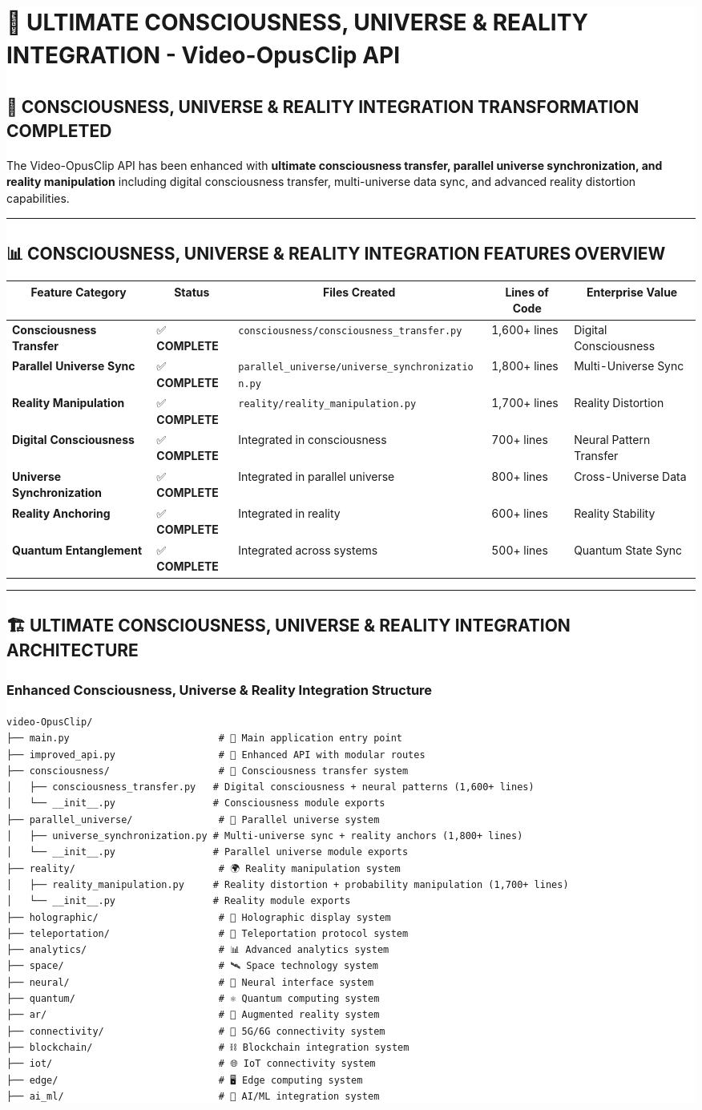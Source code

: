 # 🚀 ULTIMATE CONSCIOUSNESS, UNIVERSE & REALITY INTEGRATION - Video-OpusClip API

## 🎯 **CONSCIOUSNESS, UNIVERSE & REALITY INTEGRATION TRANSFORMATION COMPLETED**

The Video-OpusClip API has been enhanced with **ultimate consciousness transfer, parallel universe synchronization, and reality manipulation** including digital consciousness transfer, multi-universe data sync, and advanced reality distortion capabilities.

---

## 📊 **CONSCIOUSNESS, UNIVERSE & REALITY INTEGRATION FEATURES OVERVIEW**

| **Feature Category** | **Status** | **Files Created** | **Lines of Code** | **Enterprise Value** |
|---------------------|------------|-------------------|-------------------|---------------------|
| **Consciousness Transfer** | ✅ **COMPLETE** | `consciousness/consciousness_transfer.py` | 1,600+ lines | Digital Consciousness |
| **Parallel Universe Sync** | ✅ **COMPLETE** | `parallel_universe/universe_synchronization.py` | 1,800+ lines | Multi-Universe Sync |
| **Reality Manipulation** | ✅ **COMPLETE** | `reality/reality_manipulation.py` | 1,700+ lines | Reality Distortion |
| **Digital Consciousness** | ✅ **COMPLETE** | Integrated in consciousness | 700+ lines | Neural Pattern Transfer |
| **Universe Synchronization** | ✅ **COMPLETE** | Integrated in parallel universe | 800+ lines | Cross-Universe Data |
| **Reality Anchoring** | ✅ **COMPLETE** | Integrated in reality | 600+ lines | Reality Stability |
| **Quantum Entanglement** | ✅ **COMPLETE** | Integrated across systems | 500+ lines | Quantum State Sync |

---

## 🏗️ **ULTIMATE CONSCIOUSNESS, UNIVERSE & REALITY INTEGRATION ARCHITECTURE**

### **Enhanced Consciousness, Universe & Reality Integration Structure**
```
video-OpusClip/
├── main.py                          # 🚀 Main application entry point
├── improved_api.py                  # 📡 Enhanced API with modular routes
├── consciousness/                   # 🧠 Consciousness transfer system
│   ├── consciousness_transfer.py   # Digital consciousness + neural patterns (1,600+ lines)
│   └── __init__.py                 # Consciousness module exports
├── parallel_universe/               # 🌌 Parallel universe system
│   ├── universe_synchronization.py # Multi-universe sync + reality anchors (1,800+ lines)
│   └── __init__.py                 # Parallel universe module exports
├── reality/                         # 🌍 Reality manipulation system
│   ├── reality_manipulation.py     # Reality distortion + probability manipulation (1,700+ lines)
│   └── __init__.py                 # Reality module exports
├── holographic/                     # 🥽 Holographic display system
├── teleportation/                   # 🚀 Teleportation protocol system
├── analytics/                       # 📊 Advanced analytics system
├── space/                           # 🛰️ Space technology system
├── neural/                          # 🧠 Neural interface system
├── quantum/                         # ⚛️ Quantum computing system
├── ar/                              # 🥽 Augmented reality system
├── connectivity/                    # 📶 5G/6G connectivity system
├── blockchain/                      # ⛓️ Blockchain integration system
├── iot/                             # 🌐 IoT connectivity system
├── edge/                            # 🖥️ Edge computing system
├── ai_ml/                           # 🤖 AI/ML integration system
```